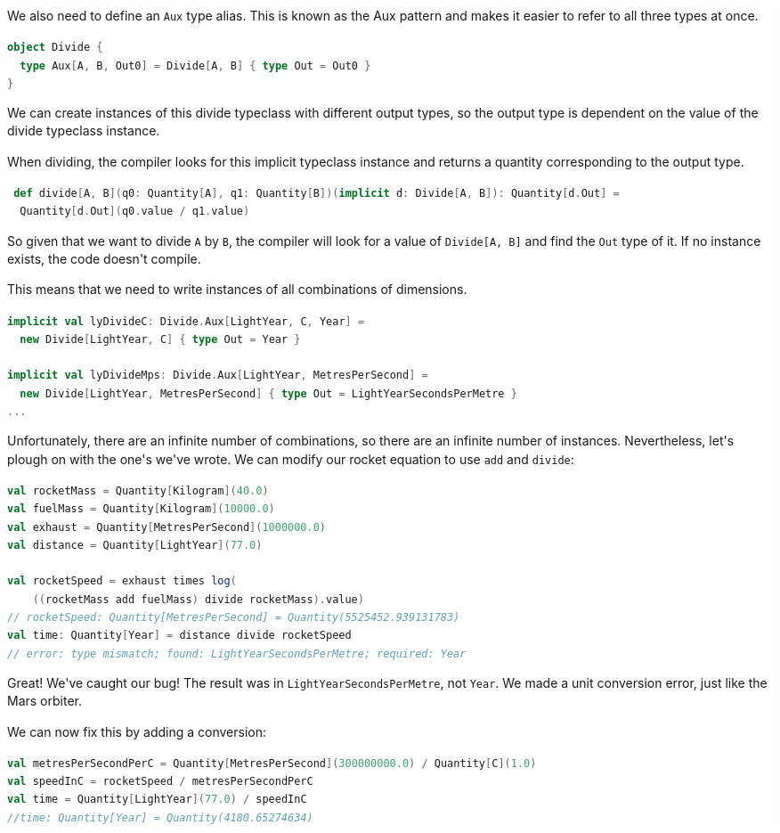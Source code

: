 We also need to define an `Aux` type alias.  This is known as the Aux pattern and makes it easier to refer to all three types at once.

```scala
object Divide {
  type Aux[A, B, Out0] = Divide[A, B] { type Out = Out0 }
}
```

We can create instances of this divide typeclass with different output types, so the output type is dependent on the value of the divide typeclass instance.

When dividing, the compiler looks for this implicit typeclass instance and returns a quantity corresponding to the output type.

```scala
 def divide[A, B](q0: Quantity[A], q1: Quantity[B])(implicit d: Divide[A, B]): Quantity[d.Out] =
  Quantity[d.Out](q0.value / q1.value)
```

So given that we want to divide `A` by `B`, the compiler will look for a value of `Divide[A, B]` and find the `Out` type of it.  If no instance exists, the code doesn't compile.

This means that we need to write instances of all combinations of dimensions.  

```scala
implicit val lyDivideC: Divide.Aux[LightYear, C, Year] = 
  new Divide[LightYear, C] { type Out = Year }
	
implicit val lyDivideMps: Divide.Aux[LightYear, MetresPerSecond] = 
  new Divide[LightYear, MetresPerSecond] { type Out = LightYearSecondsPerMetre }
...
```

Unfortunately, there are an infinite number of combinations, so there are an infinite number of instances.
Nevertheless, let's plough on with the one's we've wrote.  We can modify our rocket equation to use `add` and `divide`:

```scala
val rocketMass = Quantity[Kilogram](40.0)
val fuelMass = Quantity[Kilogram](10000.0)
val exhaust = Quantity[MetresPerSecond](1000000.0)
val distance = Quantity[LightYear](77.0)

val rocketSpeed = exhaust times log(
	((rocketMass add fuelMass) divide rocketMass).value)
// rocketSpeed: Quantity[MetresPerSecond] = Quantity(5525452.939131783)
val time: Quantity[Year] = distance divide rocketSpeed
// error: type mismatch; found: LightYearSecondsPerMetre; required: Year
```

Great!  We've caught our bug!  The result was in `LightYearSecondsPerMetre`, not `Year`.  We made a unit conversion error, just like the Mars orbiter.

We can now fix this by adding a conversion:

```scala 
val metresPerSecondPerC = Quantity[MetresPerSecond](300000000.0) / Quantity[C](1.0)
val speedInC = rocketSpeed / metresPerSecondPerC
val time = Quantity[LightYear](77.0) / speedInC
//time: Quantity[Year] = Quantity(4180.65274634)
```
